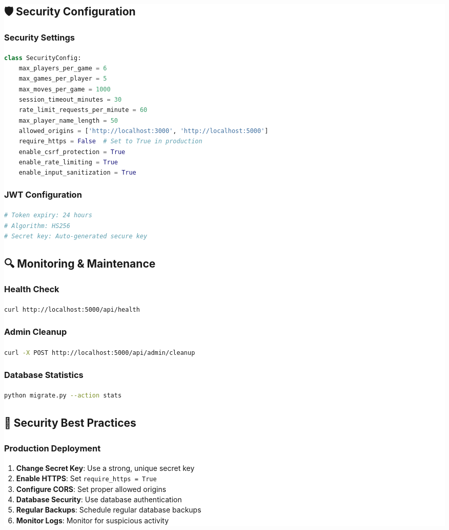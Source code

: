 ## 🛡️ Security Configuration

### Security Settings
```python
class SecurityConfig:
    max_players_per_game = 6
    max_games_per_player = 5
    max_moves_per_game = 1000
    session_timeout_minutes = 30
    rate_limit_requests_per_minute = 60
    max_player_name_length = 50
    allowed_origins = ['http://localhost:3000', 'http://localhost:5000']
    require_https = False  # Set to True in production
    enable_csrf_protection = True
    enable_rate_limiting = True
    enable_input_sanitization = True
```

### JWT Configuration
```python
# Token expiry: 24 hours
# Algorithm: HS256
# Secret key: Auto-generated secure key
```

## 🔍 Monitoring & Maintenance

### Health Check
```bash
curl http://localhost:5000/api/health
```

### Admin Cleanup
```bash
curl -X POST http://localhost:5000/api/admin/cleanup
```

### Database Statistics
```bash
python migrate.py --action stats
```

## 🚨 Security Best Practices

### Production Deployment
1. **Change Secret Key**: Use a strong, unique secret key
2. **Enable HTTPS**: Set `require_https = True`
3. **Configure CORS**: Set proper allowed origins
4. **Database Security**: Use database authentication
5. **Regular Backups**: Schedule regular database backups
6. **Monitor Logs**: Monitor for suspicious activity
